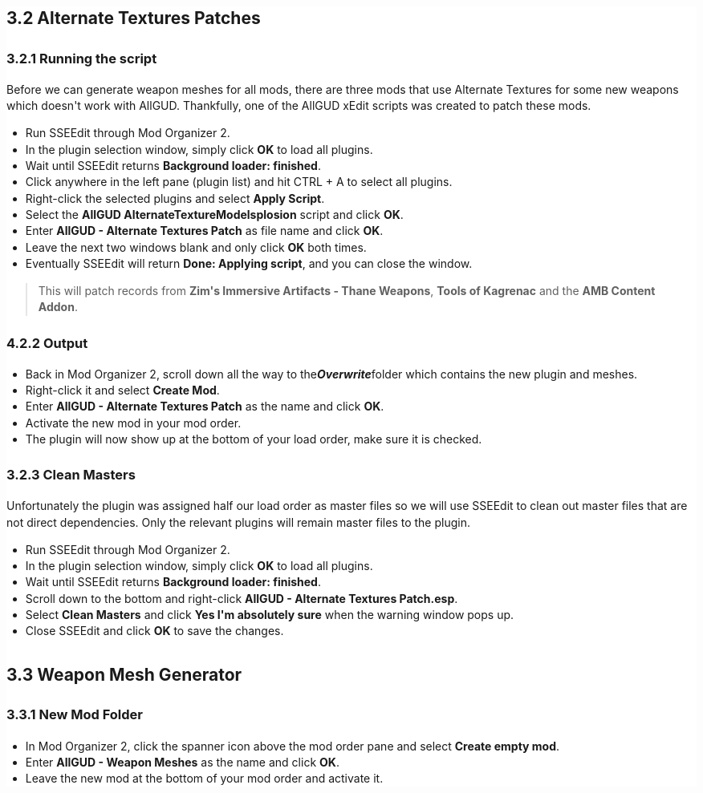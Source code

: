 ## 3.2 Alternate Textures Patches

### 3.2.1 Running the script

Before we can generate weapon meshes for all mods, there are three mods that use Alternate Textures for some new weapons which doesn't work with AllGUD. Thankfully, one of the AllGUD xEdit scripts was created to patch these mods.

- Run SSEEdit through Mod Organizer 2.
- In the plugin selection window, simply click **OK** to load all plugins.
- Wait until SSEEdit returns **Background loader: finished**.
- Click anywhere in the left pane (plugin list) and hit CTRL + A to select all plugins.
- Right-click the selected plugins and select **Apply Script**.
- Select the **AllGUD AlternateTextureModelsplosion** script and click **OK**.
- Enter **AllGUD - Alternate Textures Patch** as file name and click **OK**.
- Leave the next two windows blank and only click **OK** both times.
- Eventually SSEEdit will return **Done: Applying script**, and you can close the window.

> This will patch records from **Zim's Immersive Artifacts - Thane Weapons**, **Tools of Kagrenac** and the **AMB Content Addon**.

### 4.2.2 Output

- Back in Mod Organizer 2, scroll down all the way to the***Overwrite***folder which contains the new plugin and meshes.
- Right-click it and select **Create Mod**.
- Enter **AllGUD - Alternate Textures Patch** as the name and click **OK**.
- Activate the new mod in your mod order.
- The plugin will now show up at the bottom of your load order, make sure it is checked.

### 3.2.3 Clean Masters

Unfortunately the plugin was assigned half our load order as master files so we will use SSEEdit to clean out master files that are not direct dependencies. Only the relevant plugins will remain master files to the plugin.

- Run SSEEdit through Mod Organizer 2.
- In the plugin selection window, simply click **OK** to load all plugins.
- Wait until SSEEdit returns **Background loader: finished**.
- Scroll down to the bottom and right-click **AllGUD - Alternate Textures Patch.esp**.
- Select **Clean Masters** and click **Yes I'm absolutely sure** when the warning window pops up.
- Close SSEEdit and click **OK** to save the changes.

## 3.3 Weapon Mesh Generator

### 3.3.1 New Mod Folder

- In Mod Organizer 2, click the spanner icon above the mod order pane and select **Create empty mod**.
- Enter **AllGUD - Weapon Meshes** as the name and click **OK**.
- Leave the new mod at the bottom of your mod order and activate it.
